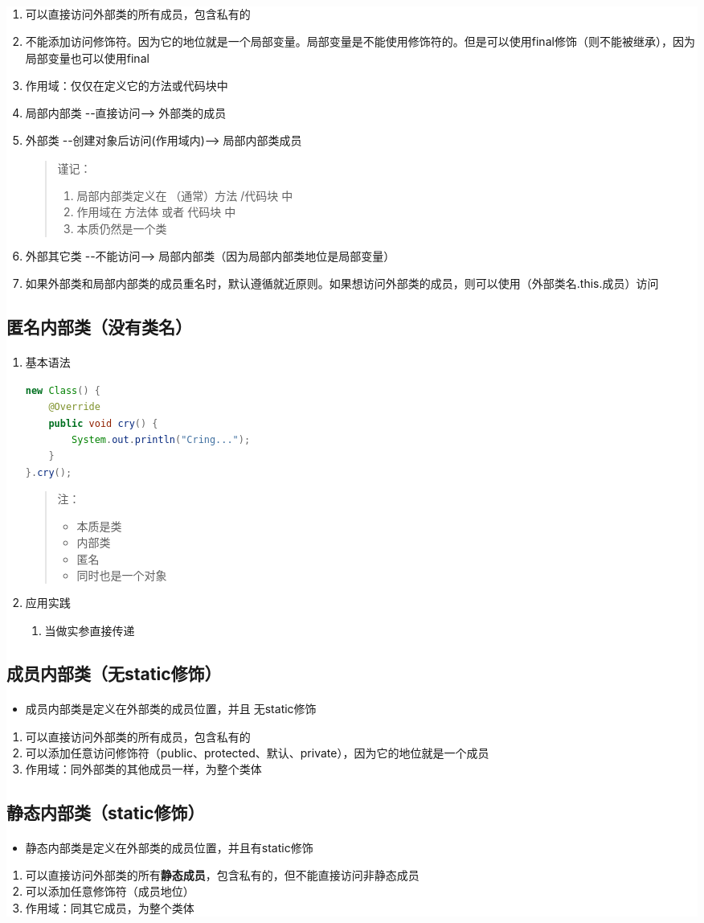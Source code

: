 1. 可以直接访问外部类的所有成员，包含私有的

2. 不能添加访问修饰符。因为它的地位就是一个局部变量。局部变量是不能使用修饰符的。但是可以使用final修饰（则不能被继承），因为局部变量也可以使用final

3. 作用域：仅仅在定义它的方法或代码块中

4. 局部内部类  --直接访问-->  外部类的成员

5. 外部类  --创建对象后访问(作用域内)-->  局部内部类成员

   > 谨记：
   >
   > 1. 局部内部类定义在 （通常）方法 /代码块 中
   > 2. 作用域在 方法体 或者 代码块 中
   > 3. 本质仍然是一个类

6. 外部其它类  --不能访问--> 局部内部类（因为局部内部类地位是局部变量）

7. 如果外部类和局部内部类的成员重名时，默认遵循就近原则。如果想访问外部类的成员，则可以使用（外部类名.this.成员）访问

## 匿名内部类（没有类名）

1. 基本语法

   ```java
   new Class() {
       @Override
       public void cry() {
           System.out.println("Cring...");
       }
   }.cry();
   ```

   > 注：
   >
   > - 本质是类
   > - 内部类
   > - 匿名
   > - 同时也是一个对象

2. 应用实践
   1. 当做实参直接传递

## 成员内部类（无static修饰）

- 成员内部类是定义在外部类的成员位置，并且 无static修饰

1. 可以直接访问外部类的所有成员，包含私有的
2. 可以添加任意访问修饰符（public、protected、默认、private），因为它的地位就是一个成员
3. 作用域：同外部类的其他成员一样，为整个类体

## 静态内部类（static修饰）

- 静态内部类是定义在外部类的成员位置，并且有static修饰

1. 可以直接访问外部类的所有**静态成员**，包含私有的，但不能直接访问非静态成员
2. 可以添加任意修饰符（成员地位）
3. 作用域：同其它成员，为整个类体
